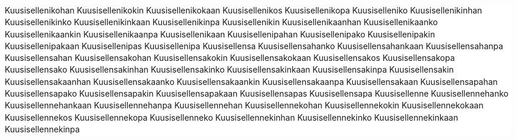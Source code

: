 Kuusisellenikohan
Kuusisellenikokin
Kuusisellenikokaan
Kuusisellenikos
Kuusisellenikopa
Kuusiselleniko
Kuusisellenikinhan
Kuusisellenikinko
Kuusisellenikinkaan
Kuusisellenikinpa
Kuusisellenikin
Kuusisellenikaanhan
Kuusisellenikaanko
Kuusisellenikaankin
Kuusisellenikaanpa
Kuusisellenikaan
Kuusisellenipahan
Kuusisellenipako
Kuusisellenipakin
Kuusisellenipakaan
Kuusisellenipas
Kuusisellenipa
Kuusisellensa
Kuusisellensahanko
Kuusisellensahankaan
Kuusisellensahanpa
Kuusisellensahan
Kuusisellensakohan
Kuusisellensakokin
Kuusisellensakokaan
Kuusisellensakos
Kuusisellensakopa
Kuusisellensako
Kuusisellensakinhan
Kuusisellensakinko
Kuusisellensakinkaan
Kuusisellensakinpa
Kuusisellensakin
Kuusisellensakaanhan
Kuusisellensakaanko
Kuusisellensakaankin
Kuusisellensakaanpa
Kuusisellensakaan
Kuusisellensapahan
Kuusisellensapako
Kuusisellensapakin
Kuusisellensapakaan
Kuusisellensapas
Kuusisellensapa
Kuusisellenne
Kuusisellennehanko
Kuusisellennehankaan
Kuusisellennehanpa
Kuusisellennehan
Kuusisellennekohan
Kuusisellennekokin
Kuusisellennekokaan
Kuusisellennekos
Kuusisellennekopa
Kuusisellenneko
Kuusisellennekinhan
Kuusisellennekinko
Kuusisellennekinkaan
Kuusisellennekinpa